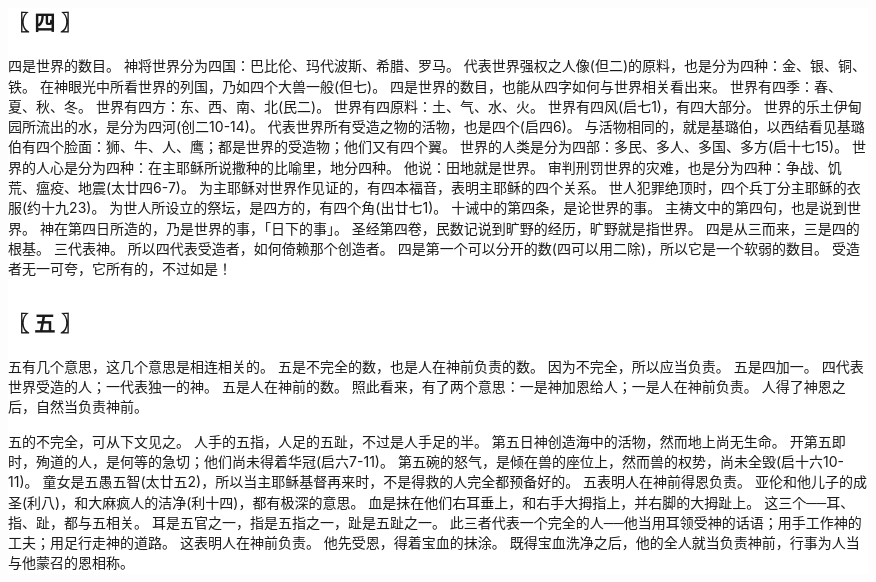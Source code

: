 ## 〖 四 〗

四是世界的数目。
神将世界分为四国：巴比伦、玛代波斯、希腊、罗马。
代表世界强权之人像(但二)的原料，也是分为四种：金、银、铜、铁。
在神眼光中所看世界的列国，乃如四个大兽一般(但七)。
四是世界的数目，也能从四字如何与世界相关看出来。
世界有四季：春、夏、秋、冬。
世界有四方：东、西、南、北(民二)。
世界有四原料：土、气、水、火。
世界有四风(启七1)，有四大部分。
世界的乐土伊甸园所流出的水，是分为四河(创二10-14)。
代表世界所有受造之物的活物，也是四个(启四6)。
与活物相同的，就是基璐伯，以西结看见基璐伯有四个脸面：狮、牛、人、鹰；都是世界的受造物；他们又有四个翼。
世界的人类是分为四部：多民、多人、多国、多方(启十七15)。
世界的人心是分为四种：在主耶稣所说撒种的比喻里，地分四种。
他说：田地就是世界。
审判刑罚世界的灾难，也是分为四种：争战、饥荒、瘟疫、地震(太廿四6-7)。
为主耶稣对世界作见证的，有四本福音，表明主耶稣的四个关系。
世人犯罪绝顶时，四个兵丁分主耶稣的衣服(约十九23)。
为世人所设立的祭坛，是四方的，有四个角(出廿七1)。
十诫中的第四条，是论世界的事。
主祷文中的第四句，也是说到世界。
神在第四日所造的，乃是世界的事，「日下的事」。
圣经第四卷，民数记说到旷野的经历，旷野就是指世界。
四是从三而来，三是四的根基。
三代表神。
所以四代表受造者，如何倚赖那个创造者。
四是第一个可以分开的数(四可以用二除)，所以它是一个软弱的数目。
受造者无一可夸，它所有的，不过如是！

## 〖 五 〗

五有几个意思，这几个意思是相连相关的。
五是不完全的数，也是人在神前负责的数。
因为不完全，所以应当负责。
五是四加一。
四代表世界受造的人；一代表独一的神。
五是人在神前的数。
照此看来，有了两个意思：一是神加恩给人；一是人在神前负责。
人得了神恩之后，自然当负责神前。

五的不完全，可从下文见之。
人手的五指，人足的五趾，不过是人手足的半。
第五日神创造海中的活物，然而地上尚无生命。
开第五即时，殉道的人，是何等的急切；他们尚未得着华冠(启六7-11)。
第五碗的怒气，是倾在兽的座位上，然而兽的权势，尚未全毁(启十六10-11)。
童女是五愚五智(太廿五2)，所以当主耶稣基督再来时，不是得救的人完全都预备好的。
五表明人在神前得恩负责。
亚伦和他儿子的成圣(利八)，和大麻疯人的洁净(利十四)，都有极深的意思。
血是抹在他们右耳垂上，和右手大拇指上，并右脚的大拇趾上。
这三个──耳、指、趾，都与五相关。
耳是五官之一，指是五指之一，趾是五趾之一。
此三者代表一个完全的人──他当用耳领受神的话语；用手工作神的工夫；用足行走神的道路。
这表明人在神前负责。
他先受恩，得着宝血的抹涂。
既得宝血洗净之后，他的全人就当负责神前，行事为人当与他蒙召的恩相称。
